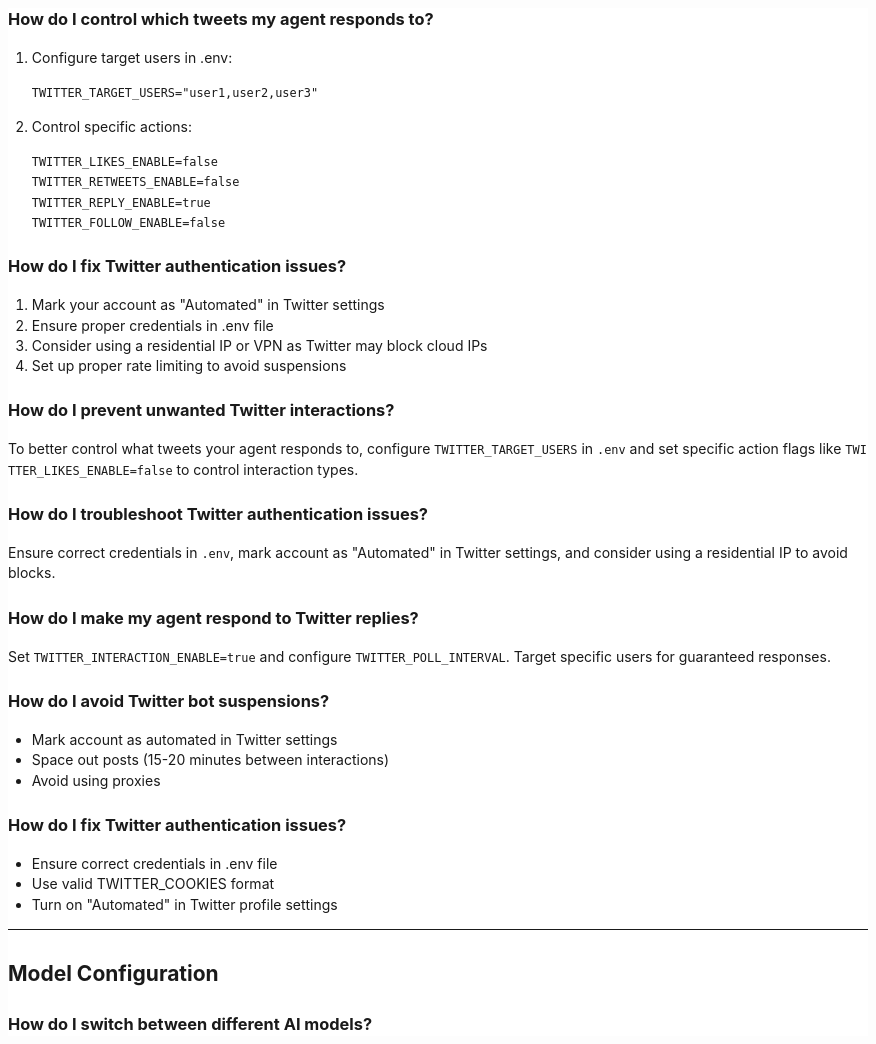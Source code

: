### How do I control which tweets my agent responds to?

1. Configure target users in .env:
   ```
   TWITTER_TARGET_USERS="user1,user2,user3"
   ```
2. Control specific actions:
   ```
   TWITTER_LIKES_ENABLE=false
   TWITTER_RETWEETS_ENABLE=false
   TWITTER_REPLY_ENABLE=true
   TWITTER_FOLLOW_ENABLE=false
   ```

### How do I fix Twitter authentication issues?

1. Mark your account as "Automated" in Twitter settings
2. Ensure proper credentials in .env file
3. Consider using a residential IP or VPN as Twitter may block cloud IPs
4. Set up proper rate limiting to avoid suspensions

### How do I prevent unwanted Twitter interactions?

To better control what tweets your agent responds to, configure `TWITTER_TARGET_USERS` in `.env` and set specific action flags like `TWITTER_LIKES_ENABLE=false` to control interaction types.

### How do I troubleshoot Twitter authentication issues?

Ensure correct credentials in `.env`, mark account as "Automated" in Twitter settings, and consider using a residential IP to avoid blocks.

### How do I make my agent respond to Twitter replies?

Set `TWITTER_INTERACTION_ENABLE=true` and configure `TWITTER_POLL_INTERVAL`. Target specific users for guaranteed responses.

### How do I avoid Twitter bot suspensions?

- Mark account as automated in Twitter settings
- Space out posts (15-20 minutes between interactions)
- Avoid using proxies

### How do I fix Twitter authentication issues?

- Ensure correct credentials in .env file
- Use valid TWITTER_COOKIES format
- Turn on "Automated" in Twitter profile settings

---

## Model Configuration

### How do I switch between different AI models?
